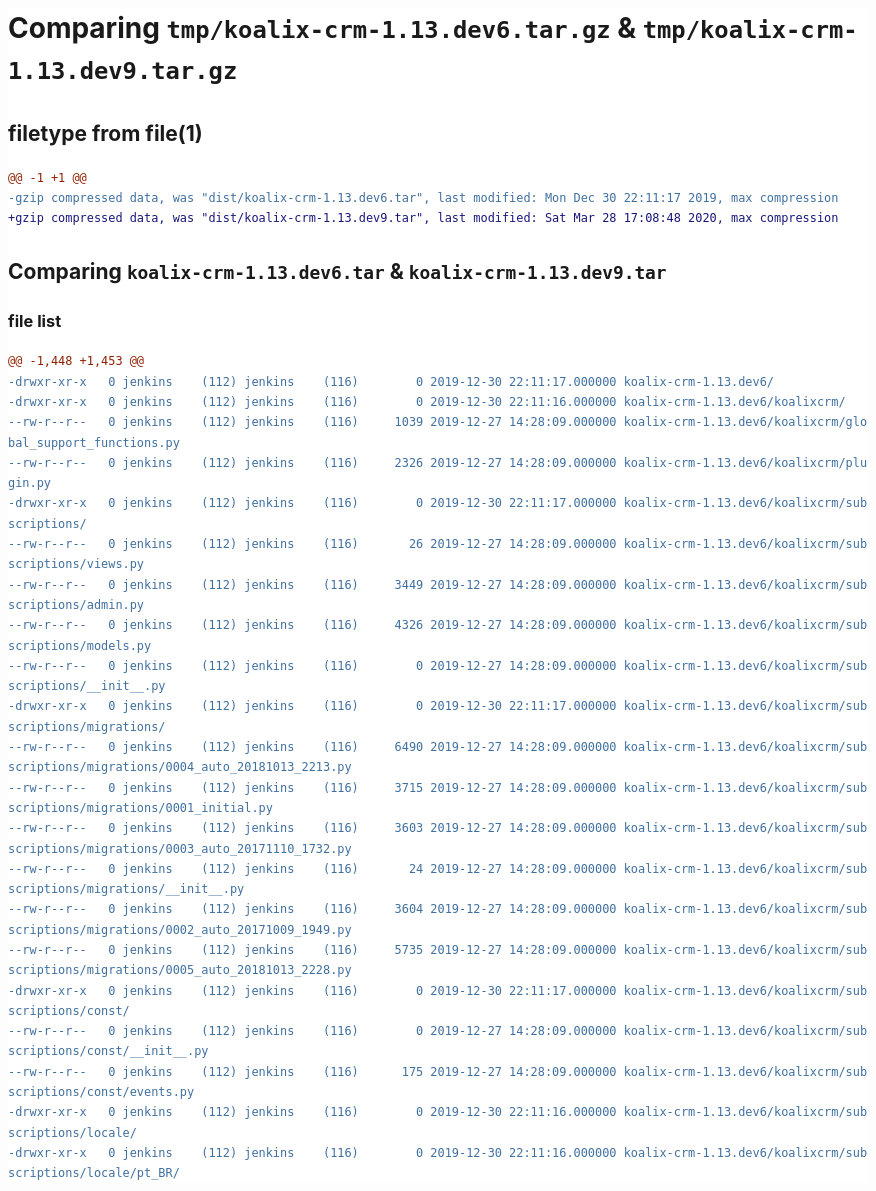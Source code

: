 # Comparing `tmp/koalix-crm-1.13.dev6.tar.gz` & `tmp/koalix-crm-1.13.dev9.tar.gz`

## filetype from file(1)

```diff
@@ -1 +1 @@
-gzip compressed data, was "dist/koalix-crm-1.13.dev6.tar", last modified: Mon Dec 30 22:11:17 2019, max compression
+gzip compressed data, was "dist/koalix-crm-1.13.dev9.tar", last modified: Sat Mar 28 17:08:48 2020, max compression
```

## Comparing `koalix-crm-1.13.dev6.tar` & `koalix-crm-1.13.dev9.tar`

### file list

```diff
@@ -1,448 +1,453 @@
-drwxr-xr-x   0 jenkins    (112) jenkins    (116)        0 2019-12-30 22:11:17.000000 koalix-crm-1.13.dev6/
-drwxr-xr-x   0 jenkins    (112) jenkins    (116)        0 2019-12-30 22:11:16.000000 koalix-crm-1.13.dev6/koalixcrm/
--rw-r--r--   0 jenkins    (112) jenkins    (116)     1039 2019-12-27 14:28:09.000000 koalix-crm-1.13.dev6/koalixcrm/global_support_functions.py
--rw-r--r--   0 jenkins    (112) jenkins    (116)     2326 2019-12-27 14:28:09.000000 koalix-crm-1.13.dev6/koalixcrm/plugin.py
-drwxr-xr-x   0 jenkins    (112) jenkins    (116)        0 2019-12-30 22:11:17.000000 koalix-crm-1.13.dev6/koalixcrm/subscriptions/
--rw-r--r--   0 jenkins    (112) jenkins    (116)       26 2019-12-27 14:28:09.000000 koalix-crm-1.13.dev6/koalixcrm/subscriptions/views.py
--rw-r--r--   0 jenkins    (112) jenkins    (116)     3449 2019-12-27 14:28:09.000000 koalix-crm-1.13.dev6/koalixcrm/subscriptions/admin.py
--rw-r--r--   0 jenkins    (112) jenkins    (116)     4326 2019-12-27 14:28:09.000000 koalix-crm-1.13.dev6/koalixcrm/subscriptions/models.py
--rw-r--r--   0 jenkins    (112) jenkins    (116)        0 2019-12-27 14:28:09.000000 koalix-crm-1.13.dev6/koalixcrm/subscriptions/__init__.py
-drwxr-xr-x   0 jenkins    (112) jenkins    (116)        0 2019-12-30 22:11:17.000000 koalix-crm-1.13.dev6/koalixcrm/subscriptions/migrations/
--rw-r--r--   0 jenkins    (112) jenkins    (116)     6490 2019-12-27 14:28:09.000000 koalix-crm-1.13.dev6/koalixcrm/subscriptions/migrations/0004_auto_20181013_2213.py
--rw-r--r--   0 jenkins    (112) jenkins    (116)     3715 2019-12-27 14:28:09.000000 koalix-crm-1.13.dev6/koalixcrm/subscriptions/migrations/0001_initial.py
--rw-r--r--   0 jenkins    (112) jenkins    (116)     3603 2019-12-27 14:28:09.000000 koalix-crm-1.13.dev6/koalixcrm/subscriptions/migrations/0003_auto_20171110_1732.py
--rw-r--r--   0 jenkins    (112) jenkins    (116)       24 2019-12-27 14:28:09.000000 koalix-crm-1.13.dev6/koalixcrm/subscriptions/migrations/__init__.py
--rw-r--r--   0 jenkins    (112) jenkins    (116)     3604 2019-12-27 14:28:09.000000 koalix-crm-1.13.dev6/koalixcrm/subscriptions/migrations/0002_auto_20171009_1949.py
--rw-r--r--   0 jenkins    (112) jenkins    (116)     5735 2019-12-27 14:28:09.000000 koalix-crm-1.13.dev6/koalixcrm/subscriptions/migrations/0005_auto_20181013_2228.py
-drwxr-xr-x   0 jenkins    (112) jenkins    (116)        0 2019-12-30 22:11:17.000000 koalix-crm-1.13.dev6/koalixcrm/subscriptions/const/
--rw-r--r--   0 jenkins    (112) jenkins    (116)        0 2019-12-27 14:28:09.000000 koalix-crm-1.13.dev6/koalixcrm/subscriptions/const/__init__.py
--rw-r--r--   0 jenkins    (112) jenkins    (116)      175 2019-12-27 14:28:09.000000 koalix-crm-1.13.dev6/koalixcrm/subscriptions/const/events.py
-drwxr-xr-x   0 jenkins    (112) jenkins    (116)        0 2019-12-30 22:11:16.000000 koalix-crm-1.13.dev6/koalixcrm/subscriptions/locale/
-drwxr-xr-x   0 jenkins    (112) jenkins    (116)        0 2019-12-30 22:11:16.000000 koalix-crm-1.13.dev6/koalixcrm/subscriptions/locale/pt_BR/
```